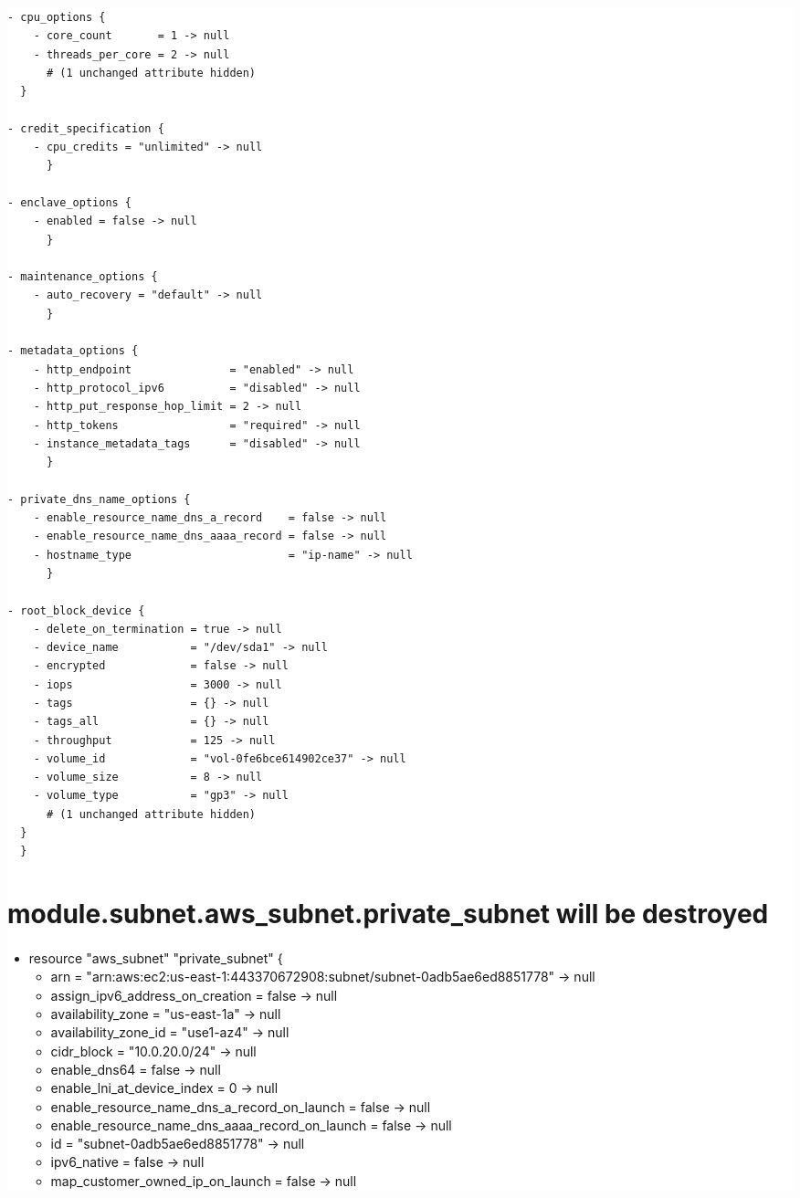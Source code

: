     - cpu_options {
        - core_count       = 1 -> null
        - threads_per_core = 2 -> null
          # (1 unchanged attribute hidden)
      }

    - credit_specification {
        - cpu_credits = "unlimited" -> null
          }

    - enclave_options {
        - enabled = false -> null
          }

    - maintenance_options {
        - auto_recovery = "default" -> null
          }

    - metadata_options {
        - http_endpoint               = "enabled" -> null
        - http_protocol_ipv6          = "disabled" -> null
        - http_put_response_hop_limit = 2 -> null
        - http_tokens                 = "required" -> null
        - instance_metadata_tags      = "disabled" -> null
          }

    - private_dns_name_options {
        - enable_resource_name_dns_a_record    = false -> null
        - enable_resource_name_dns_aaaa_record = false -> null
        - hostname_type                        = "ip-name" -> null
          }

    - root_block_device {
        - delete_on_termination = true -> null
        - device_name           = "/dev/sda1" -> null
        - encrypted             = false -> null
        - iops                  = 3000 -> null
        - tags                  = {} -> null
        - tags_all              = {} -> null
        - throughput            = 125 -> null
        - volume_id             = "vol-0fe6bce614902ce37" -> null
        - volume_size           = 8 -> null
        - volume_type           = "gp3" -> null
          # (1 unchanged attribute hidden)
      }
      }

# module.subnet.aws_subnet.private_subnet will be destroyed
- resource "aws_subnet" "private_subnet" {
    - arn                                            = "arn:aws:ec2:us-east-1:443370672908:subnet/subnet-0adb5ae6ed8851778" -> null
    - assign_ipv6_address_on_creation                = false -> null
    - availability_zone                              = "us-east-1a" -> null
    - availability_zone_id                           = "use1-az4" -> null
    - cidr_block                                     = "10.0.20.0/24" -> null
    - enable_dns64                                   = false -> null
    - enable_lni_at_device_index                     = 0 -> null
    - enable_resource_name_dns_a_record_on_launch    = false -> null
    - enable_resource_name_dns_aaaa_record_on_launch = false -> null
    - id                                             = "subnet-0adb5ae6ed8851778" -> null
    - ipv6_native                                    = false -> null
    - map_customer_owned_ip_on_launch                = false -> null